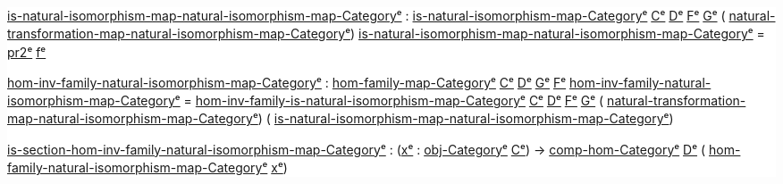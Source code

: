   <a id="6236" href="category-theory.natural-isomorphisms-maps-categories%25E1%25B5%2589.html#6236" class="Function">is-natural-isomorphism-map-natural-isomorphism-map-Categoryᵉ</a> <a id="6297" class="Symbol">:</a>
    <a id="6303" href="category-theory.natural-isomorphisms-maps-categories%25E1%25B5%2589.html#1777" class="Function">is-natural-isomorphism-map-Categoryᵉ</a> <a id="6340" href="category-theory.natural-isomorphisms-maps-categories%25E1%25B5%2589.html#5015" class="Bound">Cᵉ</a> <a id="6343" href="category-theory.natural-isomorphisms-maps-categories%25E1%25B5%2589.html#5042" class="Bound">Dᵉ</a> <a id="6346" href="category-theory.natural-isomorphisms-maps-categories%25E1%25B5%2589.html#5069" class="Bound">Fᵉ</a> <a id="6349" href="category-theory.natural-isomorphisms-maps-categories%25E1%25B5%2589.html#5072" class="Bound">Gᵉ</a>
      <a id="6358" class="Symbol">(</a> <a id="6360" href="category-theory.natural-isomorphisms-maps-categories%25E1%25B5%2589.html#5164" class="Function">natural-transformation-map-natural-isomorphism-map-Categoryᵉ</a><a id="6420" class="Symbol">)</a>
  <a id="6424" href="category-theory.natural-isomorphisms-maps-categories%25E1%25B5%2589.html#6236" class="Function">is-natural-isomorphism-map-natural-isomorphism-map-Categoryᵉ</a> <a id="6485" class="Symbol">=</a> <a id="6487" href="foundation.dependent-pair-types%25E1%25B5%2589.html#711" class="Field">pr2ᵉ</a> <a id="6492" href="category-theory.natural-isomorphisms-maps-categories%25E1%25B5%2589.html#5101" class="Bound">fᵉ</a>

  <a id="6498" href="category-theory.natural-isomorphisms-maps-categories%25E1%25B5%2589.html#6498" class="Function">hom-inv-family-natural-isomorphism-map-Categoryᵉ</a> <a id="6547" class="Symbol">:</a>
    <a id="6553" href="category-theory.natural-transformations-maps-categories%25E1%25B5%2589.html#1101" class="Function">hom-family-map-Categoryᵉ</a> <a id="6578" href="category-theory.natural-isomorphisms-maps-categories%25E1%25B5%2589.html#5015" class="Bound">Cᵉ</a> <a id="6581" href="category-theory.natural-isomorphisms-maps-categories%25E1%25B5%2589.html#5042" class="Bound">Dᵉ</a> <a id="6584" href="category-theory.natural-isomorphisms-maps-categories%25E1%25B5%2589.html#5072" class="Bound">Gᵉ</a> <a id="6587" href="category-theory.natural-isomorphisms-maps-categories%25E1%25B5%2589.html#5069" class="Bound">Fᵉ</a>
  <a id="6592" href="category-theory.natural-isomorphisms-maps-categories%25E1%25B5%2589.html#6498" class="Function">hom-inv-family-natural-isomorphism-map-Categoryᵉ</a> <a id="6641" class="Symbol">=</a>
    <a id="6647" href="category-theory.natural-isomorphisms-maps-categories%25E1%25B5%2589.html#2257" class="Function">hom-inv-family-is-natural-isomorphism-map-Categoryᵉ</a> <a id="6699" href="category-theory.natural-isomorphisms-maps-categories%25E1%25B5%2589.html#5015" class="Bound">Cᵉ</a> <a id="6702" href="category-theory.natural-isomorphisms-maps-categories%25E1%25B5%2589.html#5042" class="Bound">Dᵉ</a> <a id="6705" href="category-theory.natural-isomorphisms-maps-categories%25E1%25B5%2589.html#5069" class="Bound">Fᵉ</a> <a id="6708" href="category-theory.natural-isomorphisms-maps-categories%25E1%25B5%2589.html#5072" class="Bound">Gᵉ</a>
      <a id="6717" class="Symbol">(</a> <a id="6719" href="category-theory.natural-isomorphisms-maps-categories%25E1%25B5%2589.html#5164" class="Function">natural-transformation-map-natural-isomorphism-map-Categoryᵉ</a><a id="6779" class="Symbol">)</a>
      <a id="6787" class="Symbol">(</a> <a id="6789" href="category-theory.natural-isomorphisms-maps-categories%25E1%25B5%2589.html#6236" class="Function">is-natural-isomorphism-map-natural-isomorphism-map-Categoryᵉ</a><a id="6849" class="Symbol">)</a>

  <a id="6854" href="category-theory.natural-isomorphisms-maps-categories%25E1%25B5%2589.html#6854" class="Function">is-section-hom-inv-family-natural-isomorphism-map-Categoryᵉ</a> <a id="6914" class="Symbol">:</a>
    <a id="6920" class="Symbol">(</a><a id="6921" href="category-theory.natural-isomorphisms-maps-categories%25E1%25B5%2589.html#6921" class="Bound">xᵉ</a> <a id="6924" class="Symbol">:</a> <a id="6926" href="category-theory.categories%25E1%25B5%2589.html#2501" class="Function">obj-Categoryᵉ</a> <a id="6940" href="category-theory.natural-isomorphisms-maps-categories%25E1%25B5%2589.html#5015" class="Bound">Cᵉ</a><a id="6942" class="Symbol">)</a> <a id="6944" class="Symbol">→</a>
    <a id="6950" href="category-theory.categories%25E1%25B5%2589.html#2987" class="Function">comp-hom-Categoryᵉ</a> <a id="6969" href="category-theory.natural-isomorphisms-maps-categories%25E1%25B5%2589.html#5042" class="Bound">Dᵉ</a>
      <a id="6978" class="Symbol">(</a> <a id="6980" href="category-theory.natural-isomorphisms-maps-categories%25E1%25B5%2589.html#5520" class="Function">hom-family-natural-isomorphism-map-Categoryᵉ</a> <a id="7025" href="category-theory.natural-isomorphisms-maps-categories%25E1%25B5%2589.html#6921" class="Bound">xᵉ</a><a id="7027" class="Symbol">)</a>